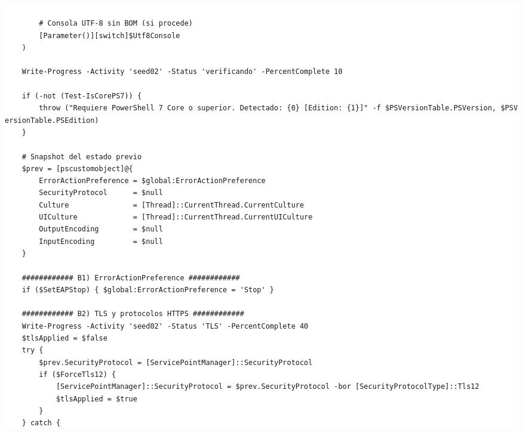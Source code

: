 `````

        # Consola UTF-8 sin BOM (si procede)
        [Parameter()][switch]$Utf8Console
    )

    Write-Progress -Activity 'seed02' -Status 'verificando' -PercentComplete 10

    if (-not (Test-IsCorePS7)) {
        throw ("Requiere PowerShell 7 Core o superior. Detectado: {0} [Edition: {1}]" -f $PSVersionTable.PSVersion, $PSVersionTable.PSEdition)
    }

    # Snapshot del estado previo
    $prev = [pscustomobject]@{
        ErrorActionPreference = $global:ErrorActionPreference
        SecurityProtocol      = $null
        Culture               = [Thread]::CurrentThread.CurrentCulture
        UICulture             = [Thread]::CurrentThread.CurrentUICulture
        OutputEncoding        = $null
        InputEncoding         = $null
    }

    ############ B1) ErrorActionPreference ############
    if ($SetEAPStop) { $global:ErrorActionPreference = 'Stop' }

    ############ B2) TLS y protocolos HTTPS ############
    Write-Progress -Activity 'seed02' -Status 'TLS' -PercentComplete 40
    $tlsApplied = $false
    try {
        $prev.SecurityProtocol = [ServicePointManager]::SecurityProtocol
        if ($ForceTls12) {
            [ServicePointManager]::SecurityProtocol = $prev.SecurityProtocol -bor [SecurityProtocolType]::Tls12
            $tlsApplied = $true
        }
    } catch {
